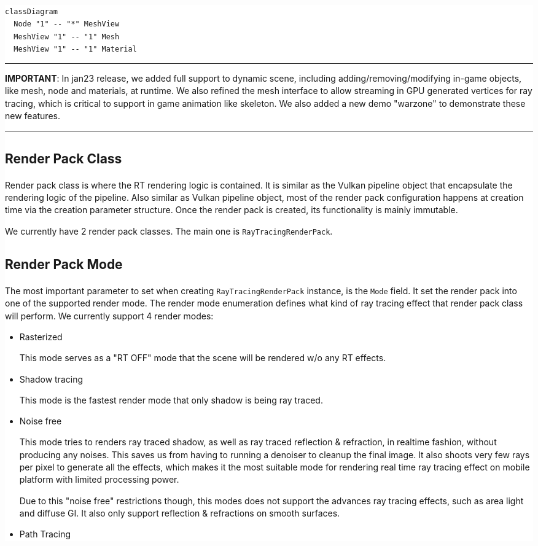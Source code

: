 ```mermaid
classDiagram
  Node "1" -- "*" MeshView
  MeshView "1" -- "1" Mesh
  MeshView "1" -- "1" Material
```

---
**IMPORTANT**: In jan23 release, we added full support to dynamic scene, including adding/removing/modifying in-game objects, like mesh, node and 
materials, at runtime. We also refined the mesh interface to allow streaming in GPU generated vertices for ray tracing, which is critical to support 
in game animation like skeleton. We also added a new demo "warzone" to demonstrate these new features.

---

## Render Pack Class

Render pack class is where the RT rendering logic is contained. It is similar as the Vulkan pipeline object that encapsulate the rendering logic of the
pipeline. Also similar as Vulkan pipeline object, most of the render pack configuration happens at creation time via the creation parameter structure.
Once the render pack is created, its functionality is mainly immutable.

We currently have 2 render pack classes. The main one is `RayTracingRenderPack`.

## Render Pack Mode

The most important parameter to set when creating `RayTracingRenderPack` instance, is the `Mode` field. It set the render pack into one of the supported
render mode. The render mode enumeration defines what kind of ray tracing effect that render pack class will perform. We currently support 4 render modes:
- Rasterized

  This mode serves as a "RT OFF" mode that the scene will be rendered w/o any RT effects.

- Shadow tracing

  This mode is the fastest render mode that only shadow is being ray traced.

- Noise free

  This mode tries to renders ray traced shadow, as well as ray traced reflection & refraction, in realtime fashion, without producing any noises. This saves us
  from having to running a denoiser to cleanup the final image. It also shoots very few rays per pixel to generate all the effects, which makes it the most
  suitable mode for rendering real time ray tracing effect on mobile platform with limited processing power.

  Due to this "noise free" restrictions though, this modes does not support the advances ray tracing effects, such as area light and diffuse GI. It also only
  support reflection & refractions on smooth surfaces. 

- Path Tracing
  
